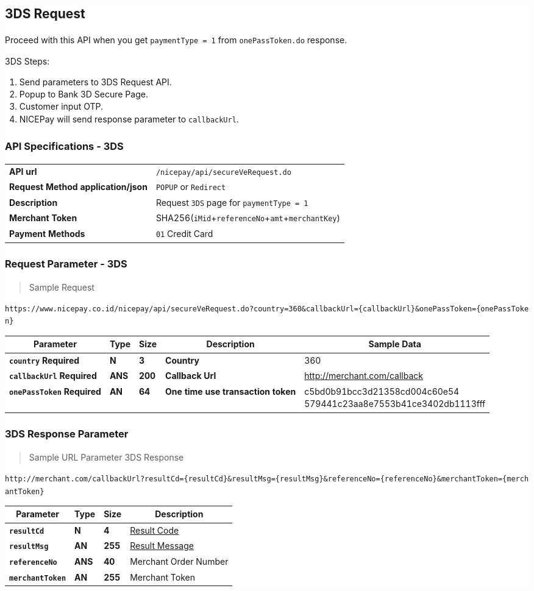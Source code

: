 ## 3DS Request
Proceed with this API when you get `paymentType = 1` from `onePassToken.do` response.

3DS Steps:
<ol type="1">
  <li>Send parameters to 3DS Request API.
  <li>Popup to Bank 3D Secure Page.
  <li>Customer input OTP.
  <li>NICEPay will send response parameter to <code>callbackUrl</code>.
</ol>

### API Specifications - 3DS

|                                                           |                                                                                                               |
|-----------------------------------------------------------|---------------------------------------------------------------------------------------------------------------|
| **API url**                                               | `/nicepay/api/secureVeRequest.do`                                                                             |
| **Request Method** **application/json**                   | `POPUP` or `Redirect`                                                                                         |
| **Description**                                           | Request `3DS` page for `paymentType = 1`                                                                      |
| **Merchant Token**                                        | SHA256(`iMid`+`referenceNo`+`amt`+`merchantKey`)                                                                 |
| **Payment Methods**                                       | `01` Credit Card                                                                                              |

### Request Parameter - 3DS

> Sample Request

```
https://www.nicepay.co.id/nicepay/api/secureVeRequest.do?country=360&callbackUrl={callbackUrl}&onePassToken={onePassToken}
```

| **Parameter**                   | **Type** | **Size** | **Description**                    | Sample Data                                                  |
| ------------------------------- | -------- | -------- | ---------------------------------- | ------------------------------------------------------------ |
| **`country`** **Required**      | **N**    | **3**    | **Country**                        | 360                                                          |
| **`callbackUrl`** **Required**  | **ANS**  | **200**  | **Callback Url**                   | http://merchant.com/callback                                 |
| **`onePassToken`** **Required** | **AN**   | **64**   | **One time use transaction token** | c5bd0b91bcc3d21358cd004c60e54<br>579441c23aa8e7553b41ce3402db1113fff |

### 3DS Response Parameter

> Sample URL Parameter 3DS Response

```
http://merchant.com/callbackUrl?resultCd={resultCd}&resultMsg={resultMsg}&referenceNo={referenceNo}&merchantToken={merchantToken}
```

| **Parameter**       | **Type** | **Size** | Description                   |
| ------------------- | -------- | -------- | ----------------------------- |
| **`resultCd`**      | **N**    | **4**    | [Result Code](#eror-code)     |
| **`resultMsg`**     | **AN**   | **255**  | [Result Message](#error-code) |
| **`referenceNo`**   | **ANS**  | **40**   | Merchant Order Number         |
| **`merchantToken`** | **AN**   | **255**  | Merchant Token                |
